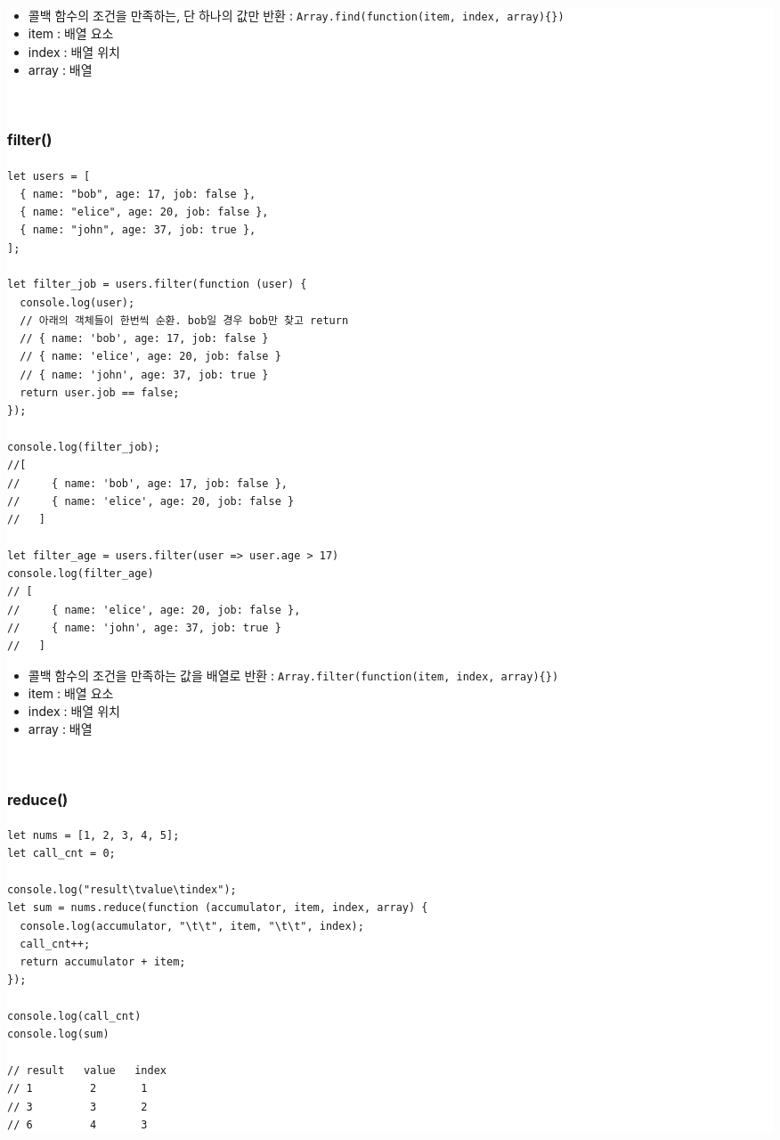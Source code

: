 - 콜백 함수의 조건을 만족하는, 단 하나의 값만 반환 : `Array.find(function(item, index, array){})`
- item : 배열 요소
- index : 배열 위치
- array : 배열

<br>

### filter()

```
let users = [
  { name: "bob", age: 17, job: false },
  { name: "elice", age: 20, job: false },
  { name: "john", age: 37, job: true },
];

let filter_job = users.filter(function (user) {
  console.log(user);
  // 아래의 객체들이 한번씩 순환. bob일 경우 bob만 찾고 return
  // { name: 'bob', age: 17, job: false }
  // { name: 'elice', age: 20, job: false }
  // { name: 'john', age: 37, job: true }
  return user.job == false;
});

console.log(filter_job);
//[
//     { name: 'bob', age: 17, job: false },
//     { name: 'elice', age: 20, job: false }
//   ]

let filter_age = users.filter(user => user.age > 17)
console.log(filter_age)
// [
//     { name: 'elice', age: 20, job: false },
//     { name: 'john', age: 37, job: true }
//   ]
```

- 콜백 함수의 조건을 만족하는 값을 배열로 반환 : `Array.filter(function(item, index, array){})`
- item : 배열 요소
- index : 배열 위치
- array : 배열

<br>

### reduce()

```
let nums = [1, 2, 3, 4, 5];
let call_cnt = 0;

console.log("result\tvalue\tindex");
let sum = nums.reduce(function (accumulator, item, index, array) {
  console.log(accumulator, "\t\t", item, "\t\t", index);
  call_cnt++;
  return accumulator + item;
});

console.log(call_cnt)
console.log(sum)

// result	value	index
// 1 		 2 		 1
// 3 		 3 		 2
// 6 		 4 		 3
```